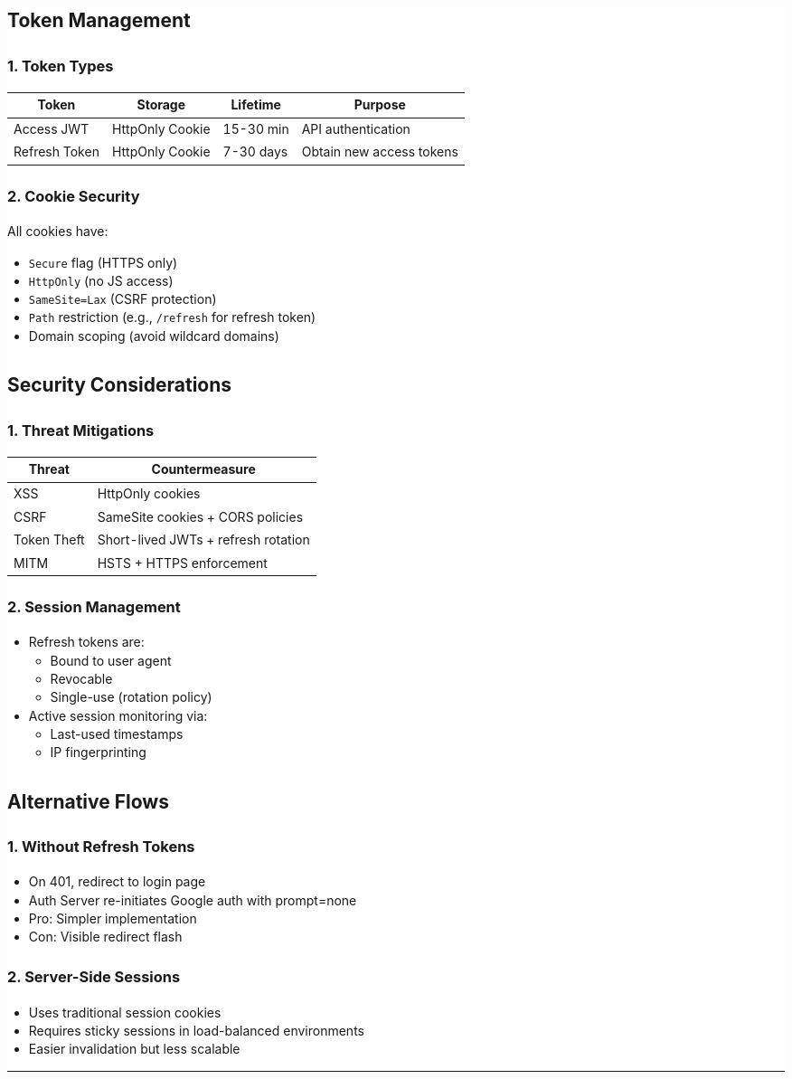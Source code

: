 ## Token Management

### 1. Token Types
| Token | Storage | Lifetime | Purpose |
|-------|---------|----------|---------|
| Access JWT | HttpOnly Cookie | 15-30 min | API authentication |
| Refresh Token | HttpOnly Cookie | 7-30 days | Obtain new access tokens |

### 2. Cookie Security
All cookies have:
- `Secure` flag (HTTPS only)
- `HttpOnly` (no JS access)
- `SameSite=Lax` (CSRF protection)
- `Path` restriction (e.g., `/refresh` for refresh token)
- Domain scoping (avoid wildcard domains)

## Security Considerations

### 1. Threat Mitigations
| Threat | Countermeasure |
|--------|---------------|
| XSS | HttpOnly cookies |
| CSRF | SameSite cookies + CORS policies |
| Token Theft | Short-lived JWTs + refresh rotation |
| MITM | HSTS + HTTPS enforcement |

### 2. Session Management
- Refresh tokens are:
  - Bound to user agent
  - Revocable
  - Single-use (rotation policy)
- Active session monitoring via:
  - Last-used timestamps
  - IP fingerprinting

## Alternative Flows

### 1. Without Refresh Tokens
- On 401, redirect to login page
- Auth Server re-initiates Google auth with prompt=none
- Pro: Simpler implementation
- Con: Visible redirect flash

### 2. Server-Side Sessions
- Uses traditional session cookies
- Requires sticky sessions in load-balanced environments
- Easier invalidation but less scalable

---